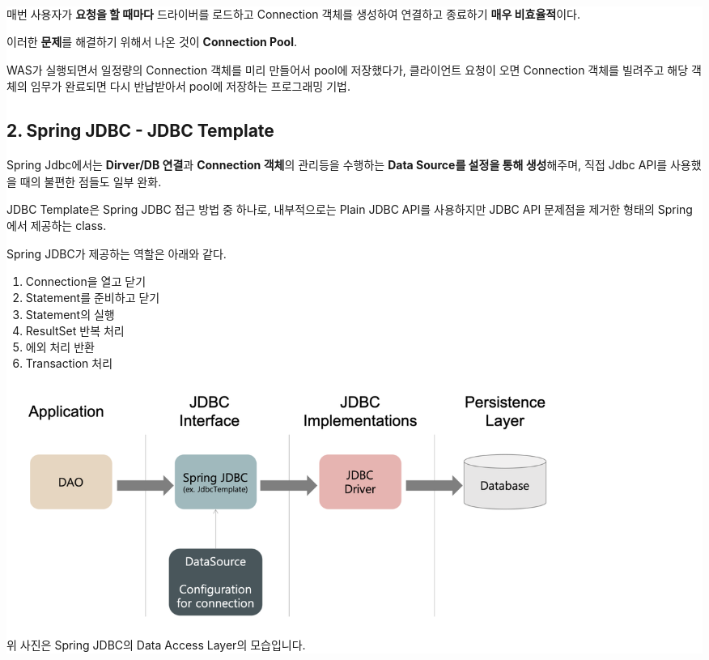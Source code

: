 매번 사용자가 **요청을 할 때마다** 드라이버를 로드하고 Connection 객체를 생성하여 연결하고 종료하기 **매우 비효율적**이다.

이러한 **문제**를 해결하기 위해서 나온 것이 **Connection Pool**.

WAS가 실행되면서 일정량의 Connection 객체를 미리 만들어서 pool에 저장했다가, 클라이언트 요청이 오면 Connection 객체를 빌려주고 해당 객체의 임무가 완료되면 다시 반납받아서 pool에 저장하는 프로그래밍 기법.



## 2. Spring JDBC - JDBC Template



 Spring Jdbc에서는 **Dirver/DB 연결**과 **Connection 객체**의 관리등을 수행하는 **Data Source를 설정을 통해 생성**해주며, 직접 Jdbc API를 사용했을 때의 불편한 점들도 일부 완화.

JDBC Template은 Spring JDBC 접근 방법 중 하나로, 내부적으로는 Plain JDBC API를 사용하지만 JDBC API 문제점을 제거한 형태의 Spring에서 제공하는 class.

Spring JDBC가 제공하는 역할은 아래와 같다.

1. Connection을 열고 닫기
2. Statement를 준비하고 닫기
3. Statement의 실행
4. ResultSet 반복 처리
5. 에외 처리 반환
6. Transaction 처리

<img src="img/image-20220410072456036.png" alt="image-20220410072456036" style="zoom:67%;" />

위 사진은 Spring JDBC의 Data Access Layer의 모습입니다.




